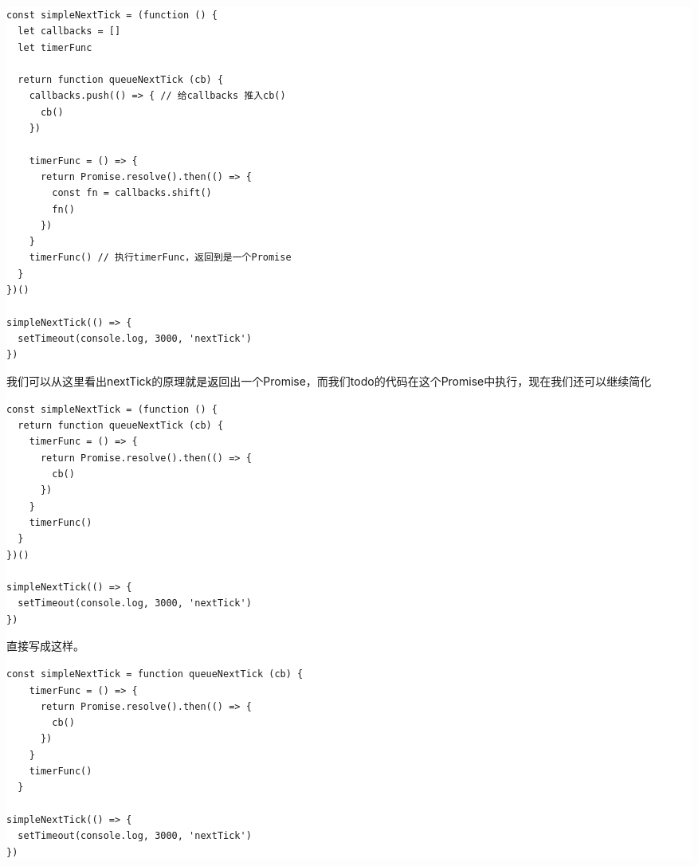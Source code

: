 ```
const simpleNextTick = (function () {
  let callbacks = []
  let timerFunc

  return function queueNextTick (cb) {
    callbacks.push(() => { // 给callbacks 推入cb()
      cb()
    })

    timerFunc = () => {
      return Promise.resolve().then(() => {
        const fn = callbacks.shift()
        fn()
      })
    }
    timerFunc() // 执行timerFunc，返回到是一个Promise
  }
})()

simpleNextTick(() => {
  setTimeout(console.log, 3000, 'nextTick')
})
```

我们可以从这里看出nextTick的原理就是返回出一个Promise，而我们todo的代码在这个Promise中执行，现在我们还可以继续简化

```
const simpleNextTick = (function () {
  return function queueNextTick (cb) {
    timerFunc = () => {
      return Promise.resolve().then(() => {
        cb()
      })
    }
    timerFunc()
  }
})()

simpleNextTick(() => {
  setTimeout(console.log, 3000, 'nextTick')
})
```

直接写成这样。

```
const simpleNextTick = function queueNextTick (cb) {
    timerFunc = () => {
      return Promise.resolve().then(() => {
        cb()
      })
    }
    timerFunc()
  }

simpleNextTick(() => {
  setTimeout(console.log, 3000, 'nextTick')
})
```
